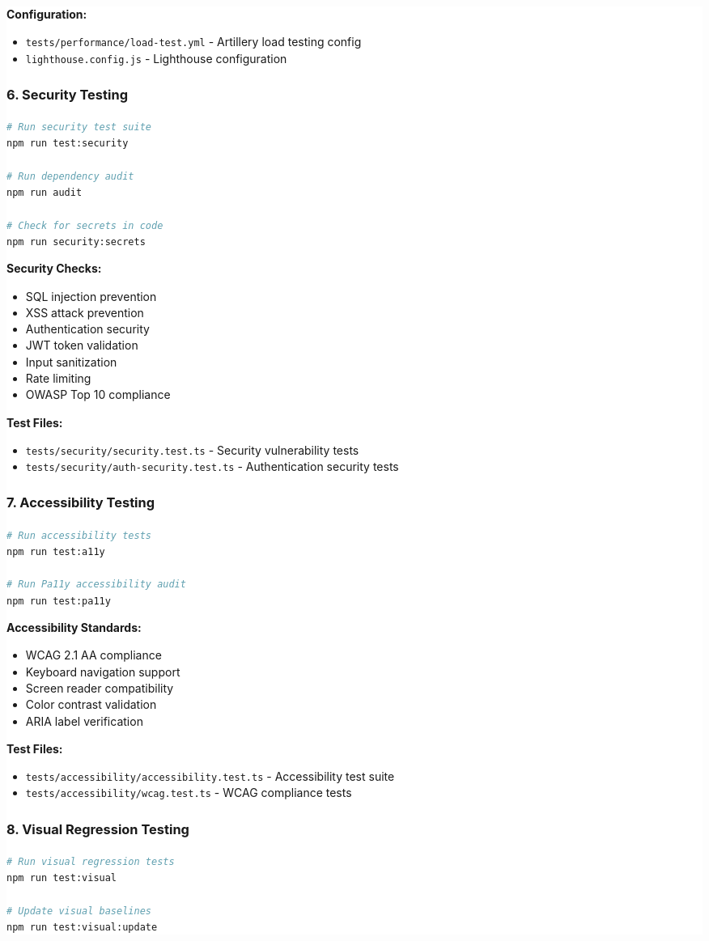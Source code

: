 **Configuration:**
- `tests/performance/load-test.yml` - Artillery load testing config
- `lighthouse.config.js` - Lighthouse configuration

### 6. Security Testing

```bash
# Run security test suite
npm run test:security

# Run dependency audit
npm run audit

# Check for secrets in code
npm run security:secrets
```

**Security Checks:**
- SQL injection prevention
- XSS attack prevention
- Authentication security
- JWT token validation
- Input sanitization
- Rate limiting
- OWASP Top 10 compliance

**Test Files:**
- `tests/security/security.test.ts` - Security vulnerability tests
- `tests/security/auth-security.test.ts` - Authentication security tests

### 7. Accessibility Testing

```bash
# Run accessibility tests
npm run test:a11y

# Run Pa11y accessibility audit
npm run test:pa11y
```

**Accessibility Standards:**
- WCAG 2.1 AA compliance
- Keyboard navigation support
- Screen reader compatibility
- Color contrast validation
- ARIA label verification

**Test Files:**
- `tests/accessibility/accessibility.test.ts` - Accessibility test suite
- `tests/accessibility/wcag.test.ts` - WCAG compliance tests

### 8. Visual Regression Testing

```bash
# Run visual regression tests
npm run test:visual

# Update visual baselines
npm run test:visual:update
```
